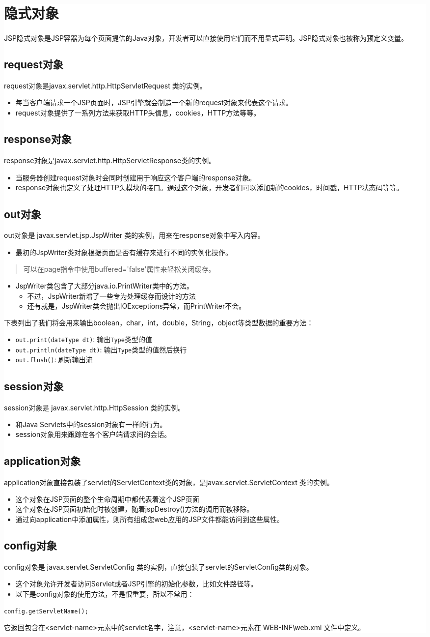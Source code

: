 
# 隐式对象

JSP隐式对象是JSP容器为每个页面提供的Java对象，开发者可以直接使用它们而不用显式声明。JSP隐式对象也被称为预定义变量。

## request对象

request对象是javax.servlet.http.HttpServletRequest 类的实例。
- 每当客户端请求一个JSP页面时，JSP引擎就会制造一个新的request对象来代表这个请求。
- request对象提供了一系列方法来获取HTTP头信息，cookies，HTTP方法等等。


## response对象

response对象是javax.servlet.http.HttpServletResponse类的实例。
- 当服务器创建request对象时会同时创建用于响应这个客户端的response对象。
- response对象也定义了处理HTTP头模块的接口。通过这个对象，开发者们可以添加新的cookies，时间戳，HTTP状态码等等。

## out对象

out对象是 javax.servlet.jsp.JspWriter 类的实例，用来在response对象中写入内容。
- 最初的JspWriter类对象根据页面是否有缓存来进行不同的实例化操作。
> 可以在page指令中使用buffered='false'属性来轻松关闭缓存。
- JspWriter类包含了大部分java.io.PrintWriter类中的方法。
    - 不过，JspWriter新增了一些专为处理缓存而设计的方法 
    - 还有就是，JspWriter类会抛出IOExceptions异常，而PrintWriter不会。

下表列出了我们将会用来输出boolean，char，int，double，String，object等类型数据的重要方法：
- `out.print(dateType dt)`: 输出`Type`类型的值
- `out.println(dateType dt)`: 输出`Type`类型的值然后换行
- `out.flush()`: 刷新输出流

## session对象

session对象是 javax.servlet.http.HttpSession 类的实例。
- 和Java Servlets中的session对象有一样的行为。
- session对象用来跟踪在各个客户端请求间的会话。


## application对象

application对象直接包装了servlet的ServletContext类的对象，是javax.servlet.ServletContext 类的实例。
- 这个对象在JSP页面的整个生命周期中都代表着这个JSP页面
- 这个对象在JSP页面初始化时被创建，随着jspDestroy()方法的调用而被移除。
- 通过向application中添加属性，则所有组成您web应用的JSP文件都能访问到这些属性。


## config对象

config对象是 javax.servlet.ServletConfig 类的实例，直接包装了servlet的ServletConfig类的对象。
- 这个对象允许开发者访问Servlet或者JSP引擎的初始化参数，比如文件路径等。
- 以下是config对象的使用方法，不是很重要，所以不常用：
```html
config.getServletName();
```
它返回包含在\<servlet-name>元素中的servlet名字，注意，\<servlet-name>元素在 WEB-INF\web.xml 文件中定义。
